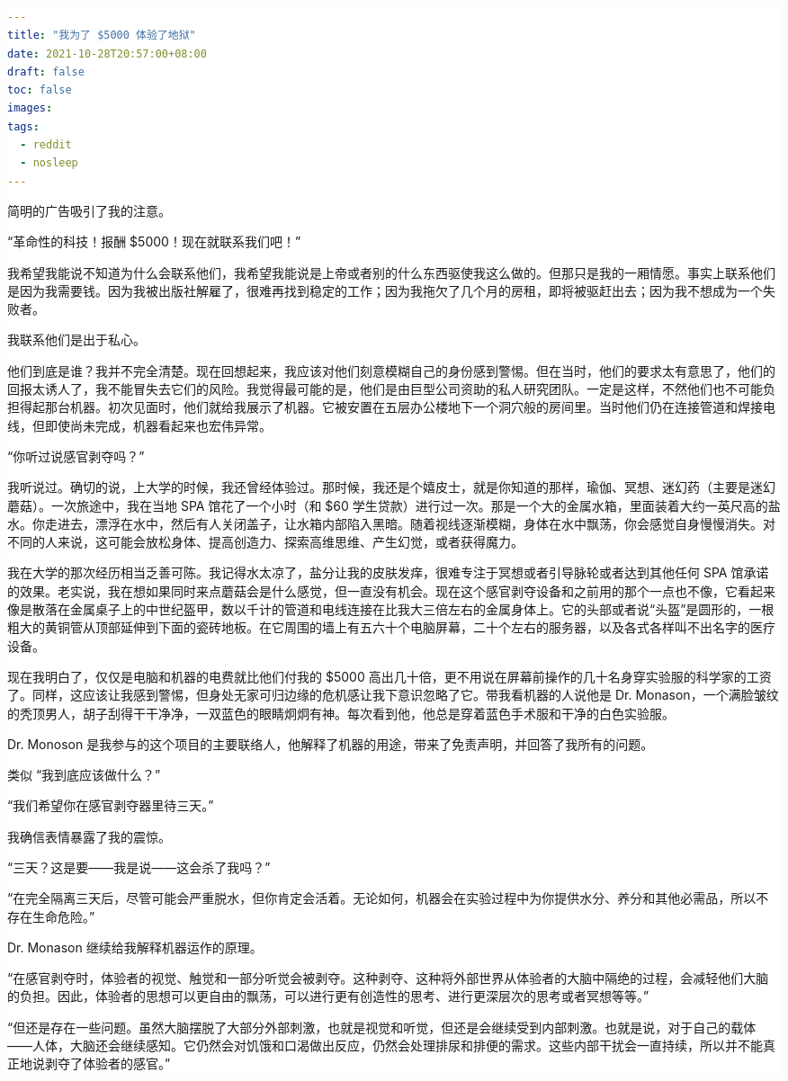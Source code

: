 ```yaml
---
title: "我为了 $5000 体验了地狱"
date: 2021-10-28T20:57:00+08:00
draft: false
toc: false
images:
tags: 
  - reddit
  - nosleep
---
```


简明的广告吸引了我的注意。

“革命性的科技！报酬 $5000！现在就联系我们吧！”

我希望我能说不知道为什么会联系他们，我希望我能说是上帝或者别的什么东西驱使我这么做的。但那只是我的一厢情愿。事实上联系他们是因为我需要钱。因为我被出版社解雇了，很难再找到稳定的工作；因为我拖欠了几个月的房租，即将被驱赶出去；因为我不想成为一个失败者。

我联系他们是出于私心。

他们到底是谁？我并不完全清楚。现在回想起来，我应该对他们刻意模糊自己的身份感到警惕。但在当时，他们的要求太有意思了，他们的回报太诱人了，我不能冒失去它们的风险。我觉得最可能的是，他们是由巨型公司资助的私人研究团队。一定是这样，不然他们也不可能负担得起那台机器。初次见面时，他们就给我展示了机器。它被安置在五层办公楼地下一个洞穴般的房间里。当时他们仍在连接管道和焊接电线，但即使尚未完成，机器看起来也宏伟异常。

“你听过说感官剥夺吗？”

我听说过。确切的说，上大学的时候，我还曾经体验过。那时候，我还是个嬉皮士，就是你知道的那样，瑜伽、冥想、迷幻药（主要是迷幻蘑菇）。一次旅途中，我在当地 SPA 馆花了一个小时（和 $60 学生贷款）进行过一次。那是一个大的金属水箱，里面装着大约一英尺高的盐水。你走进去，漂浮在水中，然后有人关闭盖子，让水箱内部陷入黑暗。随着视线逐渐模糊，身体在水中飘荡，你会感觉自身慢慢消失。对不同的人来说，这可能会放松身体、提高创造力、探索高维思维、产生幻觉，或者获得魔力。

我在大学的那次经历相当乏善可陈。我记得水太凉了，盐分让我的皮肤发痒，很难专注于冥想或者引导脉轮或者达到其他任何 SPA 馆承诺的效果。老实说，我在想如果同时来点蘑菇会是什么感觉，但一直没有机会。现在这个感官剥夺设备和之前用的那个一点也不像，它看起来像是散落在金属桌子上的中世纪盔甲，数以千计的管道和电线连接在比我大三倍左右的金属身体上。它的头部或者说“头盔”是圆形的，一根粗大的黄铜管从顶部延伸到下面的瓷砖地板。在它周围的墙上有五六十个电脑屏幕，二十个左右的服务器，以及各式各样叫不出名字的医疗设备。

现在我明白了，仅仅是电脑和机器的电费就比他们付我的 $5000 高出几十倍，更不用说在屏幕前操作的几十名身穿实验服的科学家的工资了。同样，这应该让我感到警惕，但身处无家可归边缘的危机感让我下意识忽略了它。带我看机器的人说他是 Dr. Monason，一个满脸皱纹的秃顶男人，胡子刮得干干净净，一双蓝色的眼睛炯炯有神。每次看到他，他总是穿着蓝色手术服和干净的白色实验服。

Dr. Monoson 是我参与的这个项目的主要联络人，他解释了机器的用途，带来了免责声明，并回答了我所有的问题。

类似 “我到底应该做什么？”

“我们希望你在感官剥夺器里待三天。”

我确信表情暴露了我的震惊。

“三天？这是要——我是说——这会杀了我吗？”

“在完全隔离三天后，尽管可能会严重脱水，但你肯定会活着。无论如何，机器会在实验过程中为你提供水分、养分和其他必需品，所以不存在生命危险。”

Dr. Monason 继续给我解释机器运作的原理。

“在感官剥夺时，体验者的视觉、触觉和一部分听觉会被剥夺。这种剥夺、这种将外部世界从体验者的大脑中隔绝的过程，会减轻他们大脑的负担。因此，体验者的思想可以更自由的飘荡，可以进行更有创造性的思考、进行更深层次的思考或者冥想等等。”

“但还是存在一些问题。虽然大脑摆脱了大部分外部刺激，也就是视觉和听觉，但还是会继续受到内部刺激。也就是说，对于自己的载体——人体，大脑还会继续感知。它仍然会对饥饿和口渴做出反应，仍然会处理排尿和排便的需求。这些内部干扰会一直持续，所以并不能真正地说剥夺了体验者的感官。”
